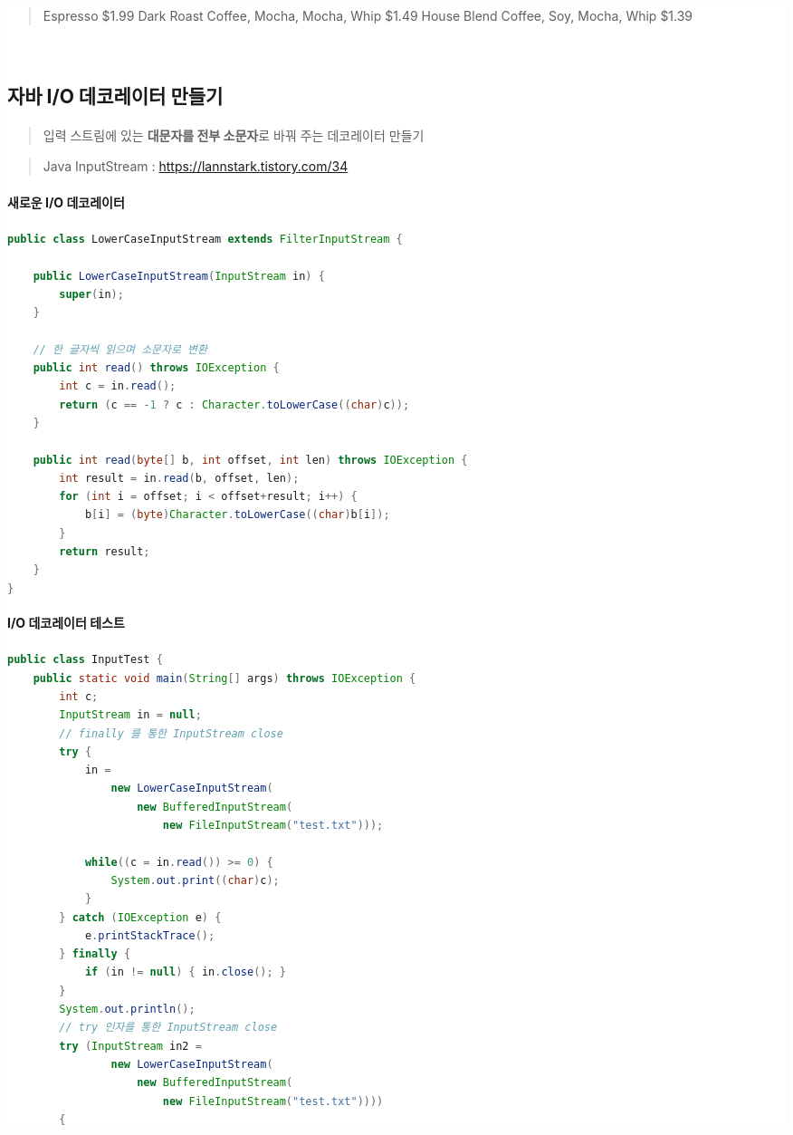 > Espresso $1.99
> Dark Roast Coffee, Mocha, Mocha, Whip $1.49
> House Blend Coffee, Soy, Mocha, Whip $1.39

<br>

## 자바 I/O 데코레이터 만들기

> 입력 스트림에 있는 **대문자를 전부 소문자**로 바꿔 주는 데코레이터 만들기

> Java InputStream : https://lannstark.tistory.com/34

#### 새로운 I/O 데코레이터

```java
public class LowerCaseInputStream extends FilterInputStream {

	public LowerCaseInputStream(InputStream in) {
		super(in);
	}
 
    // 한 글자씩 읽으며 소문자로 변환
	public int read() throws IOException {
		int c = in.read();
		return (c == -1 ? c : Character.toLowerCase((char)c));
	}
		
	public int read(byte[] b, int offset, int len) throws IOException {
		int result = in.read(b, offset, len);
		for (int i = offset; i < offset+result; i++) {
			b[i] = (byte)Character.toLowerCase((char)b[i]);
		}
		return result;
	}
}
```

#### I/O 데코레이터 테스트

```java
public class InputTest {
	public static void main(String[] args) throws IOException {
		int c;
		InputStream in = null;
        // finally 를 통한 InputStream close
		try {
			in = 
				new LowerCaseInputStream( 
					new BufferedInputStream(
						new FileInputStream("test.txt")));

			while((c = in.read()) >= 0) {
				System.out.print((char)c);
			}
		} catch (IOException e) {
			e.printStackTrace();
		} finally {
			if (in != null) { in.close(); }
		}
		System.out.println();
        // try 인자를 통한 InputStream close
		try (InputStream in2 = 
				new LowerCaseInputStream(
					new BufferedInputStream(
						new FileInputStream("test.txt")))) 
		{
```